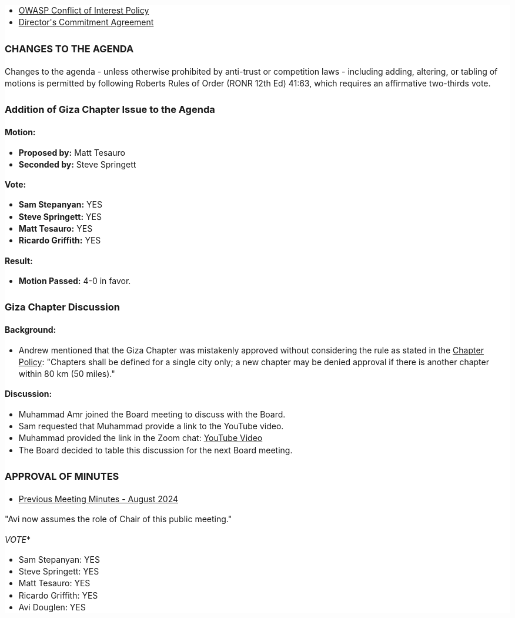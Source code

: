 - [OWASP Conflict of Interest Policy](https://owasp.org/www-policy/operational/conflict-of-interest)
- [Director's Commitment Agreement](https://owasp.org/www-policy/legal/directors-committment-agreement)

### CHANGES TO THE AGENDA

Changes to the agenda - unless otherwise prohibited by anti-trust or competition laws - including adding, altering, or tabling of motions is permitted by following Roberts Rules of Order (RONR 12th Ed) 41:63, which requires an affirmative two-thirds vote.

### Addition of Giza Chapter Issue to the Agenda

**Motion:**

- **Proposed by:** Matt Tesauro
- **Seconded by:** Steve Springett

**Vote:**

- **Sam Stepanyan:** YES
- **Steve Springett:** YES
- **Matt Tesauro:** YES
- **Ricardo Griffith:** YES

**Result:**

- **Motion Passed:** 4-0 in favor.


### Giza Chapter Discussion

**Background:**

- Andrew mentioned that the Giza Chapter was mistakenly approved without considering the rule as stated in the [Chapter Policy](https://owasp.org/www-policy/operational/chapters): "Chapters shall be defined for a single city only; a new chapter may be denied approval if there is another chapter within 80 km (50 miles)."

**Discussion:**

- Muhammad Amr joined the Board meeting to discuss with the Board.
- Sam requested that Muhammad provide a link to the YouTube video.
- Muhammad provided the link in the Zoom chat: [YouTube Video](https://www.youtube.com/watch?v=-ATx9m792SY)
- The Board decided to table this discussion for the next Board meeting.

### APPROVAL OF MINUTES

- [Previous Meeting Minutes - August 2024](/www-board/meetings-historical/2024/202408)

"Avi now assumes the role of Chair of this public meeting."

*VOTE**
- Sam Stepanyan: YES
- Steve Springett: YES
- Matt Tesauro: YES
- Ricardo Griffith: YES
- Avi Douglen: YES
